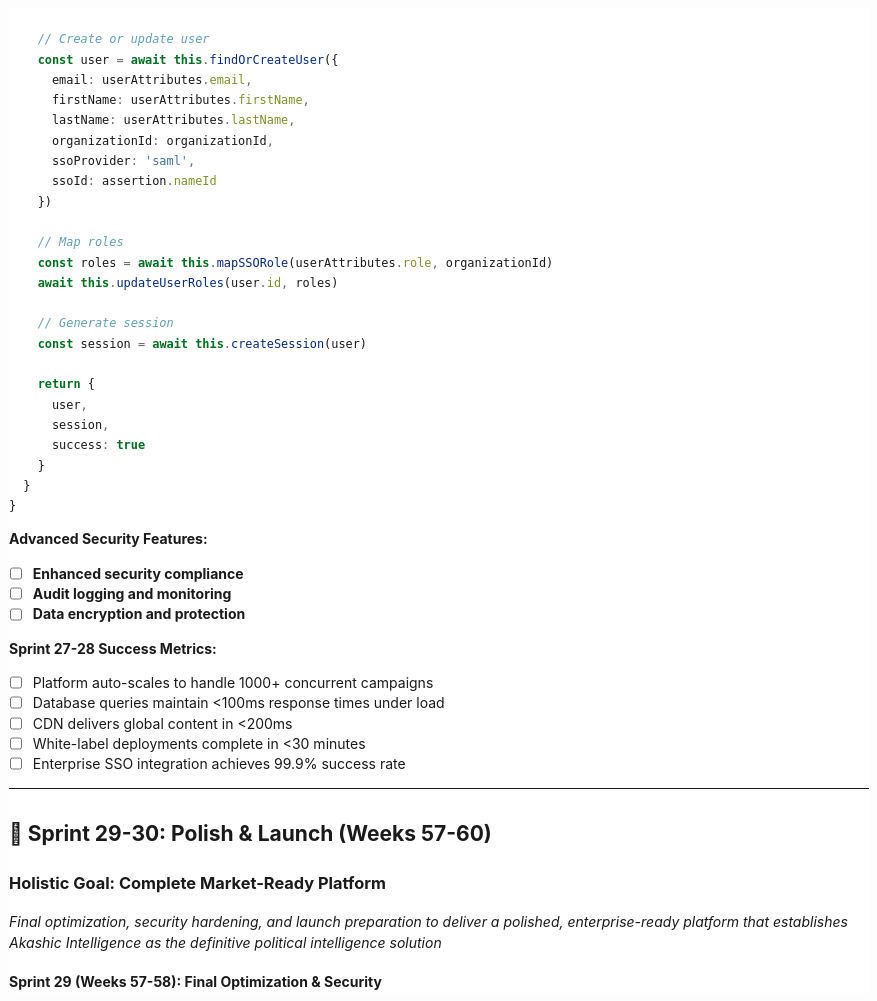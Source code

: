   ```typescript
      
      // Create or update user
      const user = await this.findOrCreateUser({
        email: userAttributes.email,
        firstName: userAttributes.firstName,
        lastName: userAttributes.lastName,
        organizationId: organizationId,
        ssoProvider: 'saml',
        ssoId: assertion.nameId
      })
      
      // Map roles
      const roles = await this.mapSSORole(userAttributes.role, organizationId)
      await this.updateUserRoles(user.id, roles)
      
      // Generate session
      const session = await this.createSession(user)
      
      return {
        user,
        session,
        success: true
      }
    }
  }
  ```

**Advanced Security Features:**
- [ ] **Enhanced security compliance**
- [ ] **Audit logging and monitoring**
- [ ] **Data encryption and protection**

**Sprint 27-28 Success Metrics:**
- [ ] Platform auto-scales to handle 1000+ concurrent campaigns
- [ ] Database queries maintain <100ms response times under load
- [ ] CDN delivers global content in <200ms
- [ ] White-label deployments complete in <30 minutes
- [ ] Enterprise SSO integration achieves 99.9% success rate

---

## 🚀 **Sprint 29-30: Polish & Launch (Weeks 57-60)**

### **Holistic Goal**: Complete Market-Ready Platform
*Final optimization, security hardening, and launch preparation to deliver a polished, enterprise-ready platform that establishes Akashic Intelligence as the definitive political intelligence solution*

#### **Sprint 29 (Weeks 57-58): Final Optimization & Security**
